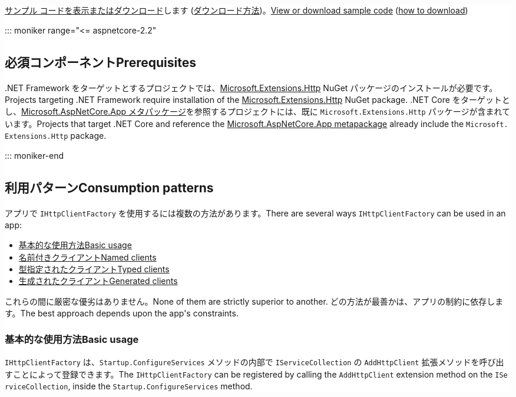 <span data-ttu-id="efce0-113">[サンプル コードを表示またはダウンロード](https://github.com/aspnet/AspNetCore.Docs/tree/master/aspnetcore/fundamentals/http-requests/samples)します ([ダウンロード方法](xref:index#how-to-download-a-sample))。</span><span class="sxs-lookup"><span data-stu-id="efce0-113">[View or download sample code](https://github.com/aspnet/AspNetCore.Docs/tree/master/aspnetcore/fundamentals/http-requests/samples) ([how to download](xref:index#how-to-download-a-sample))</span></span>

::: moniker range="<= aspnetcore-2.2"

## <a name="prerequisites"></a><span data-ttu-id="efce0-114">必須コンポーネント</span><span class="sxs-lookup"><span data-stu-id="efce0-114">Prerequisites</span></span>

<span data-ttu-id="efce0-115">.NET Framework をターゲットとするプロジェクトでは、[Microsoft.Extensions.Http](https://www.nuget.org/packages/Microsoft.Extensions.Http/) NuGet パッケージのインストールが必要です。</span><span class="sxs-lookup"><span data-stu-id="efce0-115">Projects targeting .NET Framework require installation of the [Microsoft.Extensions.Http](https://www.nuget.org/packages/Microsoft.Extensions.Http/) NuGet package.</span></span> <span data-ttu-id="efce0-116">.NET Core をターゲットとし、[Microsoft.AspNetCore.App メタパッケージ](xref:fundamentals/metapackage-app)を参照するプロジェクトには、既に `Microsoft.Extensions.Http` パッケージが含まれています。</span><span class="sxs-lookup"><span data-stu-id="efce0-116">Projects that target .NET Core and reference the [Microsoft.AspNetCore.App metapackage](xref:fundamentals/metapackage-app) already include the `Microsoft.Extensions.Http` package.</span></span>

::: moniker-end

## <a name="consumption-patterns"></a><span data-ttu-id="efce0-117">利用パターン</span><span class="sxs-lookup"><span data-stu-id="efce0-117">Consumption patterns</span></span>

<span data-ttu-id="efce0-118">アプリで `IHttpClientFactory` を使用するには複数の方法があります。</span><span class="sxs-lookup"><span data-stu-id="efce0-118">There are several ways `IHttpClientFactory` can be used in an app:</span></span>

* [<span data-ttu-id="efce0-119">基本的な使用方法</span><span class="sxs-lookup"><span data-stu-id="efce0-119">Basic usage</span></span>](#basic-usage)
* [<span data-ttu-id="efce0-120">名前付きクライアント</span><span class="sxs-lookup"><span data-stu-id="efce0-120">Named clients</span></span>](#named-clients)
* [<span data-ttu-id="efce0-121">型指定されたクライアント</span><span class="sxs-lookup"><span data-stu-id="efce0-121">Typed clients</span></span>](#typed-clients)
* [<span data-ttu-id="efce0-122">生成されたクライアント</span><span class="sxs-lookup"><span data-stu-id="efce0-122">Generated clients</span></span>](#generated-clients)

<span data-ttu-id="efce0-123">これらの間に厳密な優劣はありません。</span><span class="sxs-lookup"><span data-stu-id="efce0-123">None of them are strictly superior to another.</span></span> <span data-ttu-id="efce0-124">どの方法が最善かは、アプリの制約に依存します。</span><span class="sxs-lookup"><span data-stu-id="efce0-124">The best approach depends upon the app's constraints.</span></span>

### <a name="basic-usage"></a><span data-ttu-id="efce0-125">基本的な使用方法</span><span class="sxs-lookup"><span data-stu-id="efce0-125">Basic usage</span></span>

<span data-ttu-id="efce0-126">`IHttpClientFactory` は、`Startup.ConfigureServices` メソッドの内部で `IServiceCollection` の `AddHttpClient` 拡張メソッドを呼び出すことによって登録できます。</span><span class="sxs-lookup"><span data-stu-id="efce0-126">The `IHttpClientFactory` can be registered by calling the `AddHttpClient` extension method on the `IServiceCollection`, inside the `Startup.ConfigureServices` method.</span></span>
